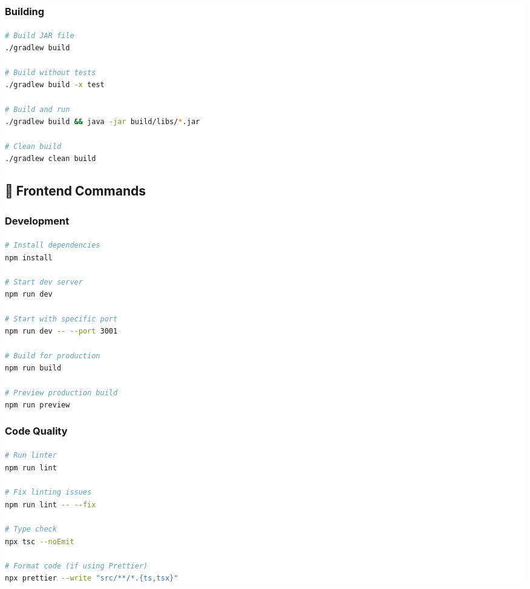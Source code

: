 ### Building

```bash
# Build JAR file
./gradlew build

# Build without tests
./gradlew build -x test

# Build and run
./gradlew build && java -jar build/libs/*.jar

# Clean build
./gradlew clean build
```

## 🎨 Frontend Commands

### Development

```bash
# Install dependencies
npm install

# Start dev server
npm run dev

# Start with specific port
npm run dev -- --port 3001

# Build for production
npm run build

# Preview production build
npm run preview
```

### Code Quality

```bash
# Run linter
npm run lint

# Fix linting issues
npm run lint -- --fix

# Type check
npx tsc --noEmit

# Format code (if using Prettier)
npx prettier --write "src/**/*.{ts,tsx}"
```

